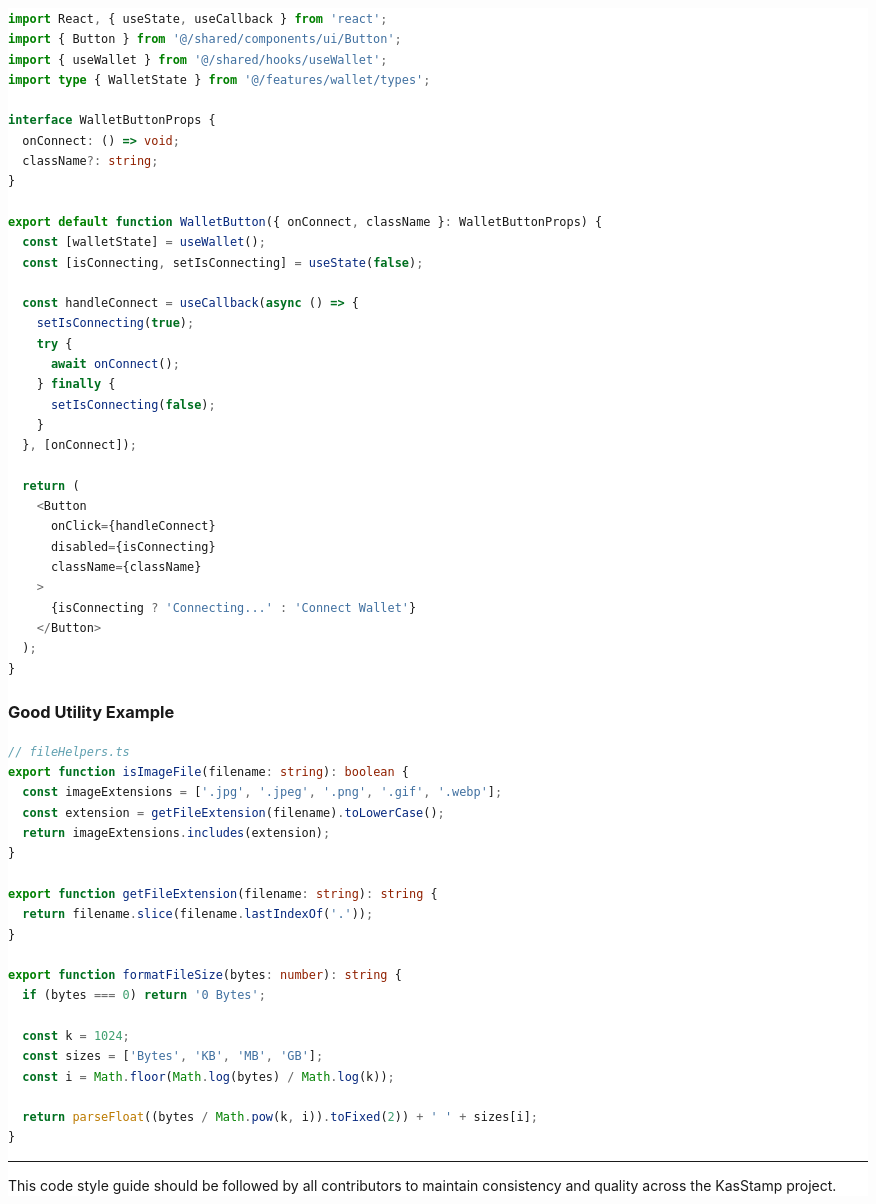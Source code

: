 ```typescript
import React, { useState, useCallback } from 'react';
import { Button } from '@/shared/components/ui/Button';
import { useWallet } from '@/shared/hooks/useWallet';
import type { WalletState } from '@/features/wallet/types';

interface WalletButtonProps {
  onConnect: () => void;
  className?: string;
}

export default function WalletButton({ onConnect, className }: WalletButtonProps) {
  const [walletState] = useWallet();
  const [isConnecting, setIsConnecting] = useState(false);

  const handleConnect = useCallback(async () => {
    setIsConnecting(true);
    try {
      await onConnect();
    } finally {
      setIsConnecting(false);
    }
  }, [onConnect]);

  return (
    <Button
      onClick={handleConnect}
      disabled={isConnecting}
      className={className}
    >
      {isConnecting ? 'Connecting...' : 'Connect Wallet'}
    </Button>
  );
}
```

### Good Utility Example

```typescript
// fileHelpers.ts
export function isImageFile(filename: string): boolean {
  const imageExtensions = ['.jpg', '.jpeg', '.png', '.gif', '.webp'];
  const extension = getFileExtension(filename).toLowerCase();
  return imageExtensions.includes(extension);
}

export function getFileExtension(filename: string): string {
  return filename.slice(filename.lastIndexOf('.'));
}

export function formatFileSize(bytes: number): string {
  if (bytes === 0) return '0 Bytes';

  const k = 1024;
  const sizes = ['Bytes', 'KB', 'MB', 'GB'];
  const i = Math.floor(Math.log(bytes) / Math.log(k));

  return parseFloat((bytes / Math.pow(k, i)).toFixed(2)) + ' ' + sizes[i];
}
```

---

This code style guide should be followed by all contributors to maintain consistency and quality across the KasStamp project.
